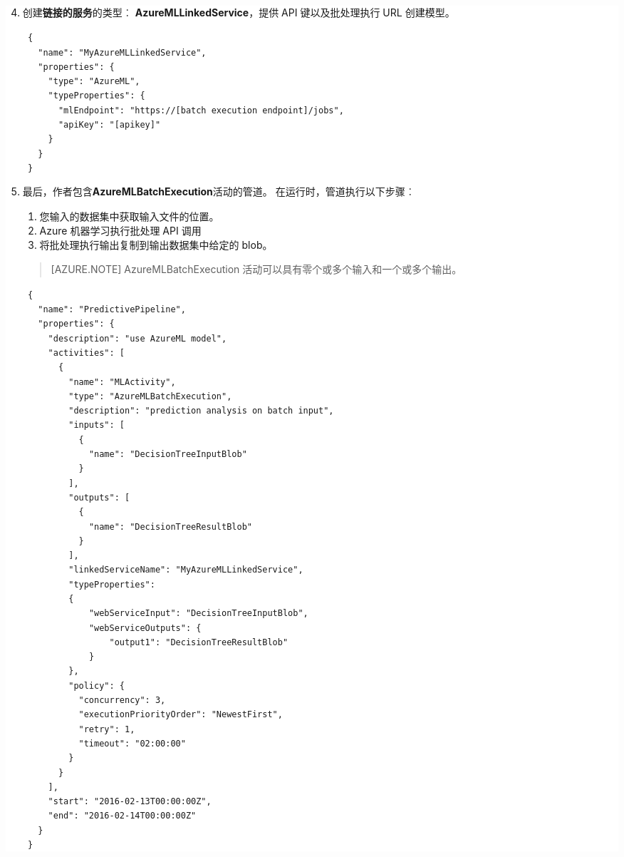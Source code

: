 4. 创建**链接的服务**的类型︰ **AzureMLLinkedService**，提供 API 键以及批处理执行 URL 创建模型。
        
        {
          "name": "MyAzureMLLinkedService",
          "properties": {
            "type": "AzureML",
            "typeProperties": {
              "mlEndpoint": "https://[batch execution endpoint]/jobs",
              "apiKey": "[apikey]"
            }
          }
        }
5. 最后，作者包含**AzureMLBatchExecution**活动的管道。 在运行时，管道执行以下步骤︰
    1. 您输入的数据集中获取输入文件的位置。
    2. Azure 机器学习执行批处理 API 调用
    3. 将批处理执行输出复制到输出数据集中给定的 blob。 

    > [AZURE.NOTE] AzureMLBatchExecution 活动可以具有零个或多个输入和一个或多个输出。

        {
          "name": "PredictivePipeline",
          "properties": {
            "description": "use AzureML model",
            "activities": [
              {
                "name": "MLActivity",
                "type": "AzureMLBatchExecution",
                "description": "prediction analysis on batch input",
                "inputs": [
                  {
                    "name": "DecisionTreeInputBlob"
                  }
                ],
                "outputs": [
                  {
                    "name": "DecisionTreeResultBlob"
                  }
                ],
                "linkedServiceName": "MyAzureMLLinkedService",
                "typeProperties":
                {
                    "webServiceInput": "DecisionTreeInputBlob",
                    "webServiceOutputs": {
                        "output1": "DecisionTreeResultBlob"
                    }                
                },
                "policy": {
                  "concurrency": 3,
                  "executionPriorityOrder": "NewestFirst",
                  "retry": 1,
                  "timeout": "02:00:00"
                }
              }
            ],
            "start": "2016-02-13T00:00:00Z",
            "end": "2016-02-14T00:00:00Z"
          }
        }


[adf-build-1st-pipeline]: data-factory-build-your-first-pipeline.md
[azure-machine-learning]: http://azure.microsoft.com/services/machine-learning/